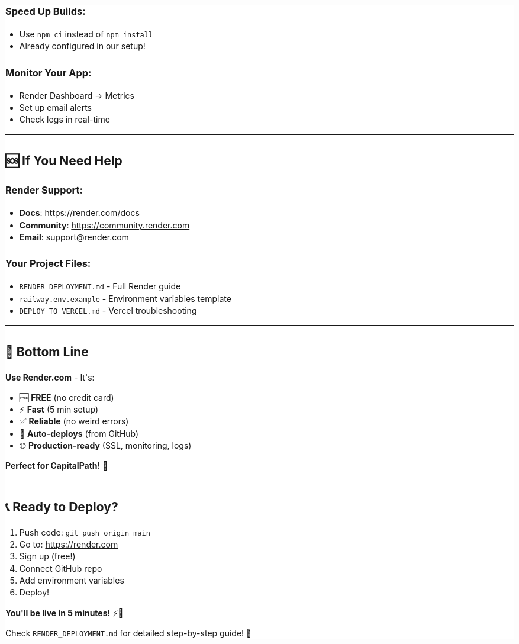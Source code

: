 ### Speed Up Builds:
- Use `npm ci` instead of `npm install`
- Already configured in our setup!

### Monitor Your App:
- Render Dashboard → Metrics
- Set up email alerts
- Check logs in real-time

---

## 🆘 **If You Need Help**

### Render Support:
- **Docs**: https://render.com/docs
- **Community**: https://community.render.com
- **Email**: support@render.com

### Your Project Files:
- `RENDER_DEPLOYMENT.md` - Full Render guide
- `railway.env.example` - Environment variables template
- `DEPLOY_TO_VERCEL.md` - Vercel troubleshooting

---

## 🎉 **Bottom Line**

**Use Render.com** - It's:
- 🆓 **FREE** (no credit card)
- ⚡ **Fast** (5 min setup)
- ✅ **Reliable** (no weird errors)
- 🔄 **Auto-deploys** (from GitHub)
- 🌐 **Production-ready** (SSL, monitoring, logs)

**Perfect for CapitalPath!** 🚀

---

## 📞 **Ready to Deploy?**

1. Push code: `git push origin main`
2. Go to: https://render.com
3. Sign up (free!)
4. Connect GitHub repo
5. Add environment variables
6. Deploy!

**You'll be live in 5 minutes!** ⚡🎨

Check `RENDER_DEPLOYMENT.md` for detailed step-by-step guide! 📖

